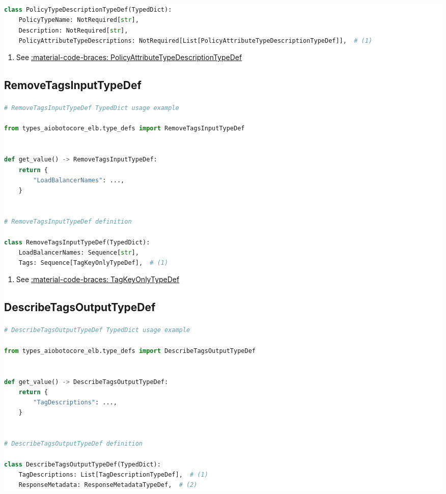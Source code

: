 ```python
class PolicyTypeDescriptionTypeDef(TypedDict):
    PolicyTypeName: NotRequired[str],
    Description: NotRequired[str],
    PolicyAttributeTypeDescriptions: NotRequired[List[PolicyAttributeTypeDescriptionTypeDef]],  # (1)
```

1. See [:material-code-braces: PolicyAttributeTypeDescriptionTypeDef](./type_defs.md#policyattributetypedescriptiontypedef) 
## RemoveTagsInputTypeDef

```python
# RemoveTagsInputTypeDef TypedDict usage example

from types_aiobotocore_elb.type_defs import RemoveTagsInputTypeDef


def get_value() -> RemoveTagsInputTypeDef:
    return {
        "LoadBalancerNames": ...,
    }


# RemoveTagsInputTypeDef definition

class RemoveTagsInputTypeDef(TypedDict):
    LoadBalancerNames: Sequence[str],
    Tags: Sequence[TagKeyOnlyTypeDef],  # (1)
```

1. See [:material-code-braces: TagKeyOnlyTypeDef](./type_defs.md#tagkeyonlytypedef) 
## DescribeTagsOutputTypeDef

```python
# DescribeTagsOutputTypeDef TypedDict usage example

from types_aiobotocore_elb.type_defs import DescribeTagsOutputTypeDef


def get_value() -> DescribeTagsOutputTypeDef:
    return {
        "TagDescriptions": ...,
    }


# DescribeTagsOutputTypeDef definition

class DescribeTagsOutputTypeDef(TypedDict):
    TagDescriptions: List[TagDescriptionTypeDef],  # (1)
    ResponseMetadata: ResponseMetadataTypeDef,  # (2)
```
